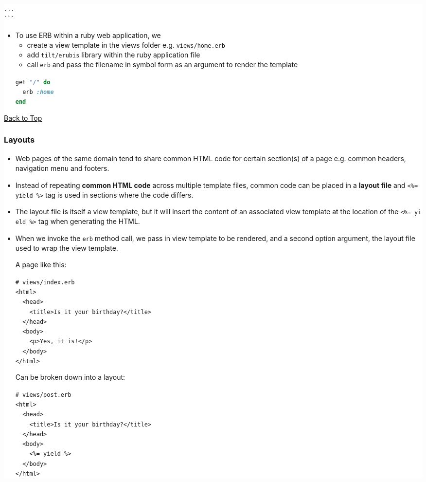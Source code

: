 	...
	```
- To use ERB within a ruby web application, we
	- create a view template in the views folder e.g. `views/home.erb`
	- add `tilt/erubis` library within the ruby application file
	- call `erb` and pass the filename in symbol form as an argument to render the template
	```ruby
	get "/" do
	  erb :home
	end
	```

[Back to Top](#section-links)


### Layouts
- Web pages of the same domain tend to share common HTML code for certain section(s) of a page e.g. common headers, navigation menu and footers.
- Instead of repeating **common HTML code** across multiple template files, common code can be placed in a **layout file** and `<%= yield %>` tag is used in sections where the code differs.
- The layout file is itself a view template, but it will insert the content of an associated view template at the location of the `<%= yield %>` tag when generating the HTML.
- When we invoke the `erb` method call, we pass in view template to be rendered, and a second option argument, the layout file used to wrap the view template.

	A page like this:
	```markup
	# views/index.erb
	<html>
	  <head>
	    <title>Is it your birthday?</title>
	  </head>
	  <body>
	    <p>Yes, it is!</p>
	  </body>
	</html>
	```

	Can be broken down into a layout:
	```markup
	# views/post.erb
	<html>
	  <head>
	    <title>Is it your birthday?</title>
	  </head>
	  <body>
	    <%= yield %>
	  </body>
	</html>
	```
